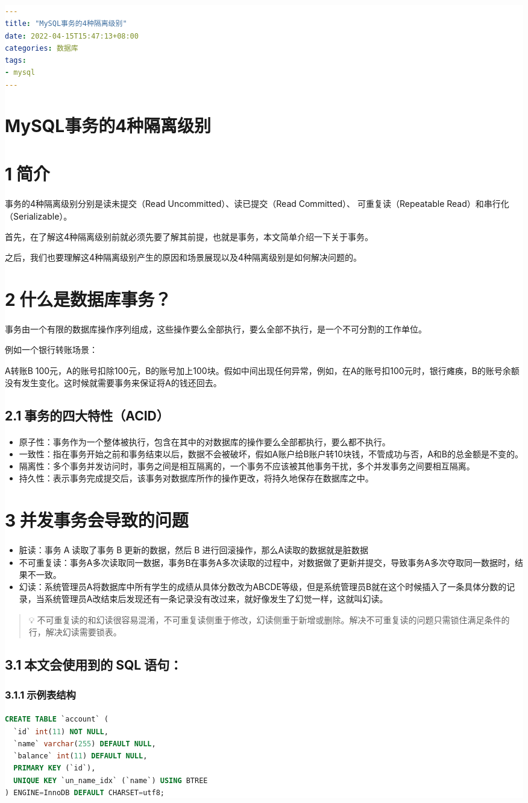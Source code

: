 ```yaml
---
title: "MySQL事务的4种隔离级别"
date: 2022-04-15T15:47:13+08:00
categories: 数据库
tags:
- mysql
---
```


# MySQL事务的4种隔离级别

# 1 简介

事务的4种隔离级别分别是读未提交（Read Uncommitted）、读已提交（Read Committed）、 可重复读（Repeatable Read）和串行化（Serializable）。

首先，在了解这4种隔离级别前就必须先要了解其前提，也就是事务，本文简单介绍一下关于事务。

之后，我们也要理解这4种隔离级别产生的原因和场景展现以及4种隔离级别是如何解决问题的。

# 2 什么是数据库事务？

事务由一个有限的数据库操作序列组成，这些操作要么全部执行，要么全部不执行，是一个不可分割的工作单位。

例如一个银行转账场景：

A转账B 100元，A的账号扣除100元，B的账号加上100块。假如中间出现任何异常，例如，在A的账号扣100元时，银行瘫痪，B的账号余额没有发生变化。这时候就需要事务来保证将A的钱还回去。

## 2.1 事务的四大特性（ACID）

- 原子性：事务作为一个整体被执行，包含在其中的对数据库的操作要么全部都执行，要么都不执行。
- 一致性：指在事务开始之前和事务结束以后，数据不会被破坏，假如A账户给B账户转10块钱，不管成功与否，A和B的总金额是不变的。
- 隔离性：多个事务并发访问时，事务之间是相互隔离的，一个事务不应该被其他事务干扰，多个并发事务之间要相互隔离。
- 持久性：表示事务完成提交后，该事务对数据库所作的操作更改，将持久地保存在数据库之中。

# 3 并发事务会导致的问题

- 脏读：事务 A 读取了事务 B 更新的数据，然后 B 进行回滚操作，那么A读取的数据就是脏数据
- 不可重复读：事务A多次读取同一数据，事务B在事务A多次读取的过程中，对数据做了更新并提交，导致事务A多次夺取同一数据时，结果不一致。
- 幻读：系统管理员A将数据库中所有学生的成绩从具体分数改为ABCDE等级，但是系统管理员B就在这个时候插入了一条具体分数的记录，当系统管理员A改结束后发现还有一条记录没有改过来，就好像发生了幻觉一样，这就叫幻读。

>💡 不可重复读的和幻读很容易混淆，不可重复读侧重于修改，幻读侧重于新增或删除。解决不可重复读的问题只需锁住满足条件的行，解决幻读需要锁表。


## 3.1 本文会使用到的 SQL 语句：

### 3.1.1 示例表结构

```sql
CREATE TABLE `account` (
  `id` int(11) NOT NULL,
  `name` varchar(255) DEFAULT NULL,
  `balance` int(11) DEFAULT NULL,
  PRIMARY KEY (`id`),
  UNIQUE KEY `un_name_idx` (`name`) USING BTREE
) ENGINE=InnoDB DEFAULT CHARSET=utf8;
```
